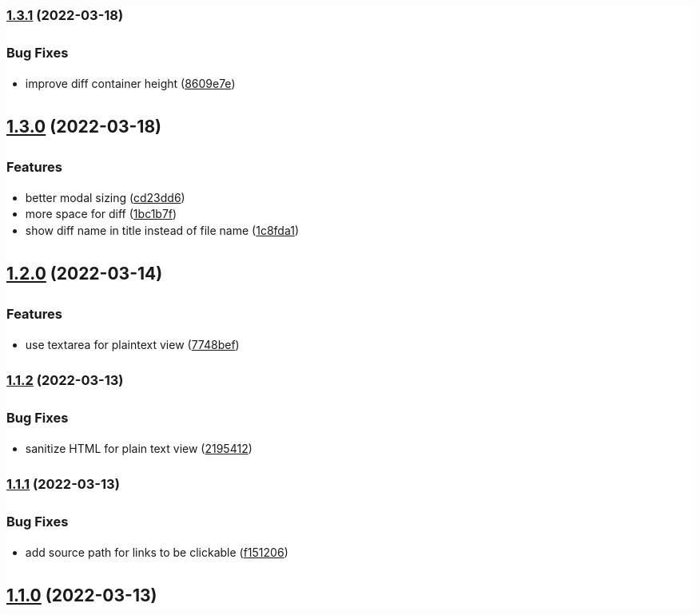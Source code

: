 ### [1.3.1](https://github.com/kometenstaub/obsidian-version-history-diff/compare/1.3.0...1.3.1) (2022-03-18)


### Bug Fixes

* improve diff container height ([8609e7e](https://github.com/kometenstaub/obsidian-version-history-diff/commit/8609e7e32ecfe3535979cebb6a7a2caf21939597))

## [1.3.0](https://github.com/kometenstaub/obsidian-version-history-diff/compare/1.2.0...1.3.0) (2022-03-18)


### Features

* better modal sizing ([cd23dd6](https://github.com/kometenstaub/obsidian-version-history-diff/commit/cd23dd6a19e042b56b772db04a77694d0e94e0be))
* more space for diff ([1bc1b7f](https://github.com/kometenstaub/obsidian-version-history-diff/commit/1bc1b7fa027d8cd390a0d0ba7bbd4931b262d011))
* show diff name in title instead of file name ([1c8fda1](https://github.com/kometenstaub/obsidian-version-history-diff/commit/1c8fda190a932e6159f5c47b2b6df0485485a24d))

## [1.2.0](https://github.com/kometenstaub/obsidian-sync-version-history/compare/1.1.2...1.2.0) (2022-03-14)


### Features

* use textarea for plaintext view ([7748bef](https://github.com/kometenstaub/obsidian-sync-version-history/commit/7748beffe2639548811a6fdb1fdeaf58267f1529))

### [1.1.2](https://github.com/kometenstaub/obsidian-sync-version-history/compare/1.1.1...1.1.2) (2022-03-13)


### Bug Fixes

* sanitize HTML for plain text view ([2195412](https://github.com/kometenstaub/obsidian-sync-version-history/commit/219541247ef9c1b0260ce39e11e4a683e2f0f224))

### [1.1.1](https://github.com/kometenstaub/obsidian-sync-version-history/compare/1.1.0...1.1.1) (2022-03-13)


### Bug Fixes

* add source path for links to be clickable ([f151206](https://github.com/kometenstaub/obsidian-sync-version-history/commit/f151206080c7f56529cbe033f5958b4efbaa91ba))

## [1.1.0](https://github.com/kometenstaub/obsidian-sync-version-history/compare/1.0.2...1.1.0) (2022-03-13)
